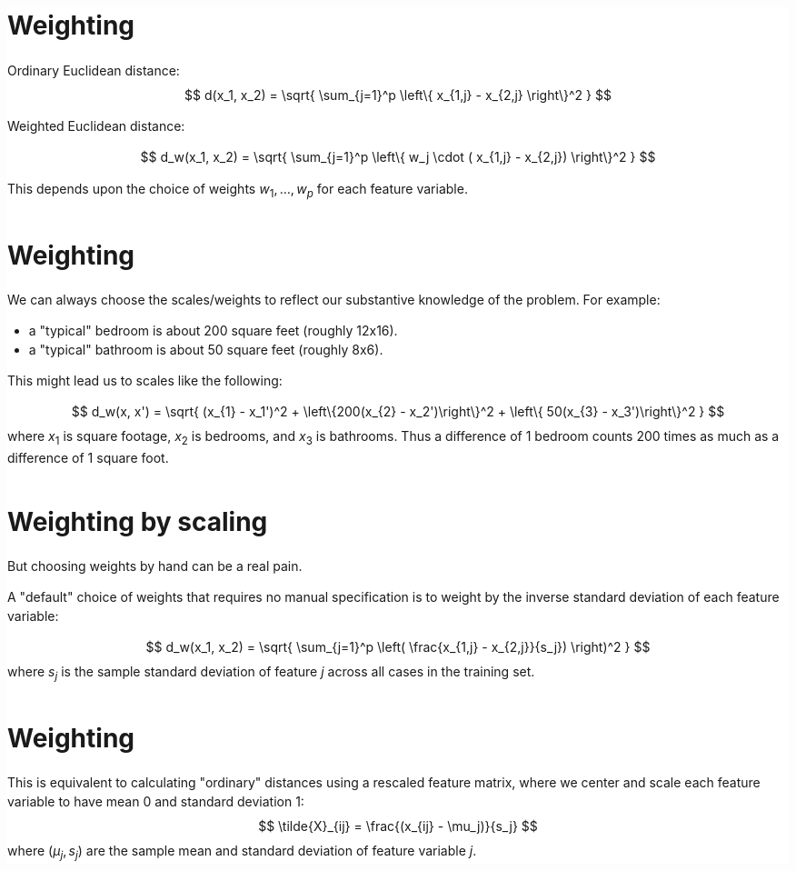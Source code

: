 
Weighting
=====

Ordinary Euclidean distance:
$$
d(x_1, x_2) = \sqrt{ \sum_{j=1}^p \left\{ x_{1,j} - x_{2,j} \right\}^2 }
$$

Weighted Euclidean distance:  

$$
d_w(x_1, x_2) = \sqrt{ \sum_{j=1}^p \left\{ w_j \cdot ( x_{1,j} - x_{2,j}) \right\}^2 }
$$

This depends upon the choice of weights $w_1, \ldots, w_p$ for each feature variable. 

Weighting
=====

We can always choose the scales/weights to reflect our substantive knowledge of the problem.  For example:
- a "typical" bedroom is about 200 square feet (roughly 12x16).  
- a "typical" bathroom is about 50 square feet (roughly 8x6).  

This might lead us to scales like the following:

$$
d_w(x, x') = \sqrt{ (x_{1} - x_1')^2 + \left\{200(x_{2} - x_2')\right\}^2 + \left\{ 50(x_{3} - x_3')\right\}^2 }
$$
where $x_{1}$ is square footage, $x_2$ is bedrooms, and $x_3$ is bathrooms.  Thus a difference of 1 bedroom counts 200 times as much as a difference of 1 square foot.


Weighting by scaling
=====

But choosing weights by hand can be a real pain.

A "default" choice of weights that requires no manual specification is to weight by the inverse standard deviation of each feature variable:

$$
d_w(x_1, x_2) = \sqrt{ \sum_{j=1}^p  \left( \frac{x_{1,j} - x_{2,j}}{s_j}) \right)^2 }
$$
where $s_j$ is the sample standard deviation of feature $j$ across all cases in the training set.



Weighting
=====

This is equivalent to calculating "ordinary" distances using a rescaled feature matrix, where we center and scale each feature variable to have mean 0 and standard deviation 1:
$$
\tilde{X}_{ij} = \frac{(x_{ij} - \mu_j)}{s_j}
$$
where $(\mu_j, s_j)$ are the sample mean and standard deviation of feature variable $j$.
